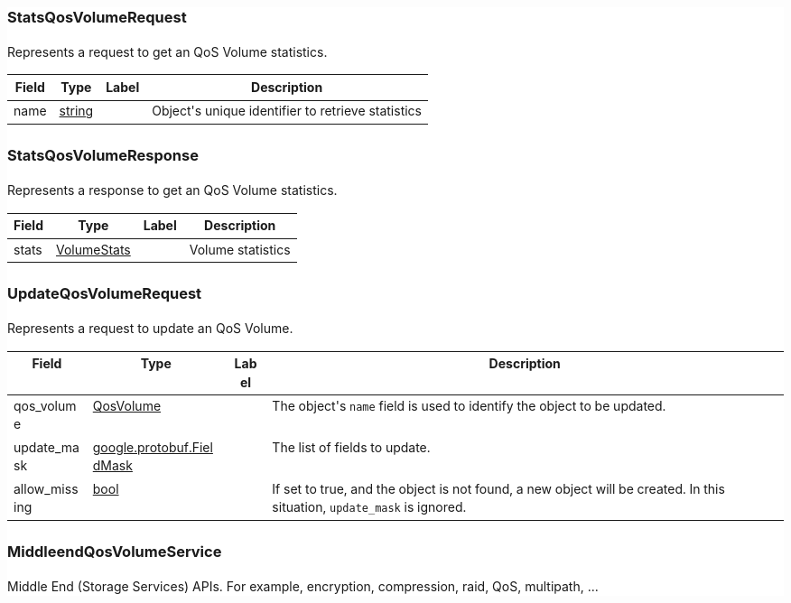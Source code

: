 




<a name="opi_api-storage-v1-StatsQosVolumeRequest"></a>

### StatsQosVolumeRequest
Represents a request to get an QoS Volume statistics.


| Field | Type | Label | Description |
| ----- | ---- | ----- | ----------- |
| name | [string](#string) |  | Object&#39;s unique identifier to retrieve statistics |






<a name="opi_api-storage-v1-StatsQosVolumeResponse"></a>

### StatsQosVolumeResponse
Represents a response to get an QoS Volume statistics.


| Field | Type | Label | Description |
| ----- | ---- | ----- | ----------- |
| stats | [VolumeStats](#opi_api-storage-v1-VolumeStats) |  | Volume statistics |






<a name="opi_api-storage-v1-UpdateQosVolumeRequest"></a>

### UpdateQosVolumeRequest
Represents a request to update an QoS Volume.


| Field | Type | Label | Description |
| ----- | ---- | ----- | ----------- |
| qos_volume | [QosVolume](#opi_api-storage-v1-QosVolume) |  | The object&#39;s `name` field is used to identify the object to be updated. |
| update_mask | [google.protobuf.FieldMask](#google-protobuf-FieldMask) |  | The list of fields to update. |
| allow_missing | [bool](#bool) |  | If set to true, and the object is not found, a new object will be created. In this situation, `update_mask` is ignored. |





 

 

 


<a name="opi_api-storage-v1-MiddleendQosVolumeService"></a>

### MiddleendQosVolumeService
Middle End (Storage Services) APIs. For example, encryption, compression, raid, QoS, multipath, ...
